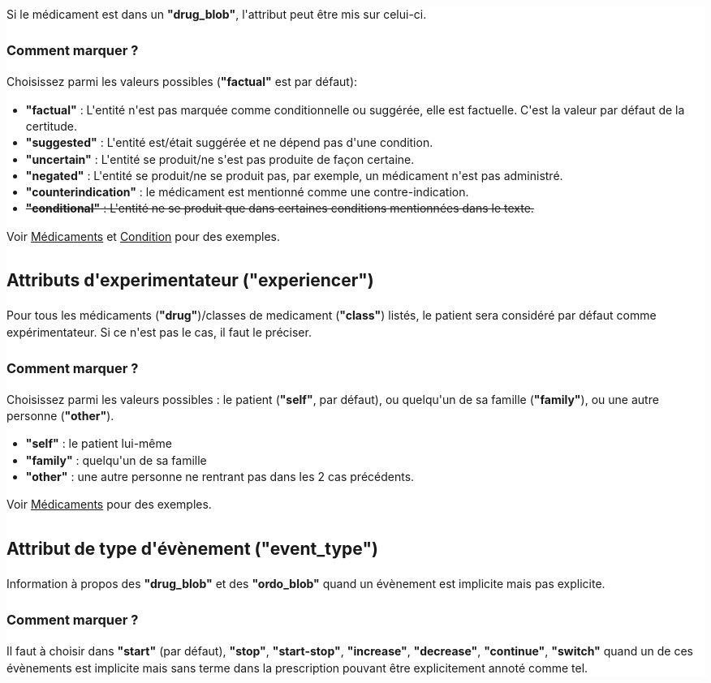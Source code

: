 Si le médicament est dans un **"drug_blob"**, l'attribut peut être mis sur celui-ci.



### Comment marquer ?

Choisissez parmi les valeurs possibles (**"factual"** est par défaut):
- **"factual"** : L'entité n'est pas marquée comme conditionnelle ou suggérée, elle est factuelle. C'est la valeur par défaut de la certitude.
- **"suggested"** : L'entité est/était suggérée et ne dépend pas d'une condition.
- **"uncertain"** : L'entité se produit/ne s'est pas produite de façon certaine.
- **"negated"** : L'entité se produit/ne se produit pas, par exemple, un médicament n'est pas administré.
- **"counterindication"** : le médicament est mentionné comme une contre-indication.
- ~~**"conditional"** : L'entité ne se produit que dans certaines conditions mentionnées dans le texte.~~

Voir [Médicaments](#médicament-ou-classe-de-médicaments) et [Condition](#condition-condition) pour des exemples.


## Attributs d'experimentateur (**"experiencer"**)

Pour tous les médicaments (**"drug"**)/classes de medicament (**"class"**) listés, le patient sera considéré par défaut comme expérimentateur. Si ce n'est pas le cas, il faut le préciser.

### Comment marquer ?

Choisissez parmi les valeurs possibles : le patient (**"self"**, par défaut), ou quelqu'un de sa famille (**"family"**), ou une autre personne (**"other"**).

- **"self"** : le patient lui-même
- **"family"** : quelqu'un de sa famille 
- **"other"** : une autre personne ne rentrant pas dans les 2 cas précédents.

Voir [Médicaments](#médicament-ou-classe-de-médicaments) pour des exemples.

## Attribut de type d'évènement (**"event_type"**)

Information à propos des **"drug_blob"** et des **"ordo_blob"** quand un évènement est implicite mais pas explicite.

### Comment marquer ?

Il faut à choisir dans **"start"** (par défaut), **"stop"**, **"start-stop"**, **"increase"**, **"decrease"**, **"continue"**, **"switch"** quand un de ces évènements est implicite mais sans terme dans la prescription pouvant être explicitement annoté comme tel.
